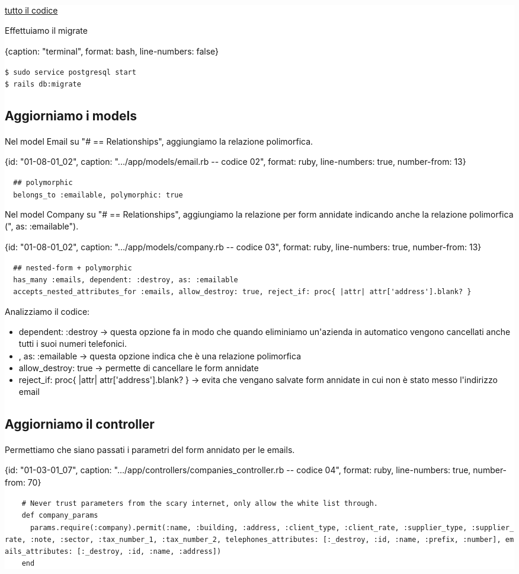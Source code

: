 [tutto il codice](#01-08-01_01all)


Effettuiamo il migrate

{caption: "terminal", format: bash, line-numbers: false}
```
$ sudo service postgresql start
$ rails db:migrate
```




## Aggiorniamo i models

Nel model Email su "# == Relationships", aggiungiamo la relazione polimorfica.

{id: "01-08-01_02", caption: ".../app/models/email.rb -- codice 02", format: ruby, line-numbers: true, number-from: 13}
```
  ## polymorphic
  belongs_to :emailable, polymorphic: true
```


Nel model Company su "# == Relationships", aggiungiamo la relazione per form annidate indicando anche la relazione polimorfica (", as: :emailable").

{id: "01-08-01_02", caption: ".../app/models/company.rb -- codice 03", format: ruby, line-numbers: true, number-from: 13}
```
  ## nested-form + polymorphic
  has_many :emails, dependent: :destroy, as: :emailable
  accepts_nested_attributes_for :emails, allow_destroy: true, reject_if: proc{ |attr| attr['address'].blank? }
```

Analizziamo il codice:

* dependent: :destroy -> questa opzione fa in modo che quando eliminiamo un'azienda in automatico vengono cancellati anche tutti i suoi numeri telefonici.
* , as: :emailable -> questa opzione indica che è una relazione polimorfica
* allow_destroy: true -> permette di cancellare le form annidate
* reject_if: proc{ |attr| attr['address'].blank? } -> evita che vengano salvate form annidate in cui non è stato messo l'indirizzo email




## Aggiorniamo il controller

Permettiamo che siano passati i parametri del form annidato per le emails.

{id: "01-03-01_07", caption: ".../app/controllers/companies_controller.rb -- codice 04", format: ruby, line-numbers: true, number-from: 70}
```
    # Never trust parameters from the scary internet, only allow the white list through.
    def company_params
      params.require(:company).permit(:name, :building, :address, :client_type, :client_rate, :supplier_type, :supplier_rate, :note, :sector, :tax_number_1, :tax_number_2, telephones_attributes: [:_destroy, :id, :name, :prefix, :number], emails_attributes: [:_destroy, :id, :name, :address])
    end
```
